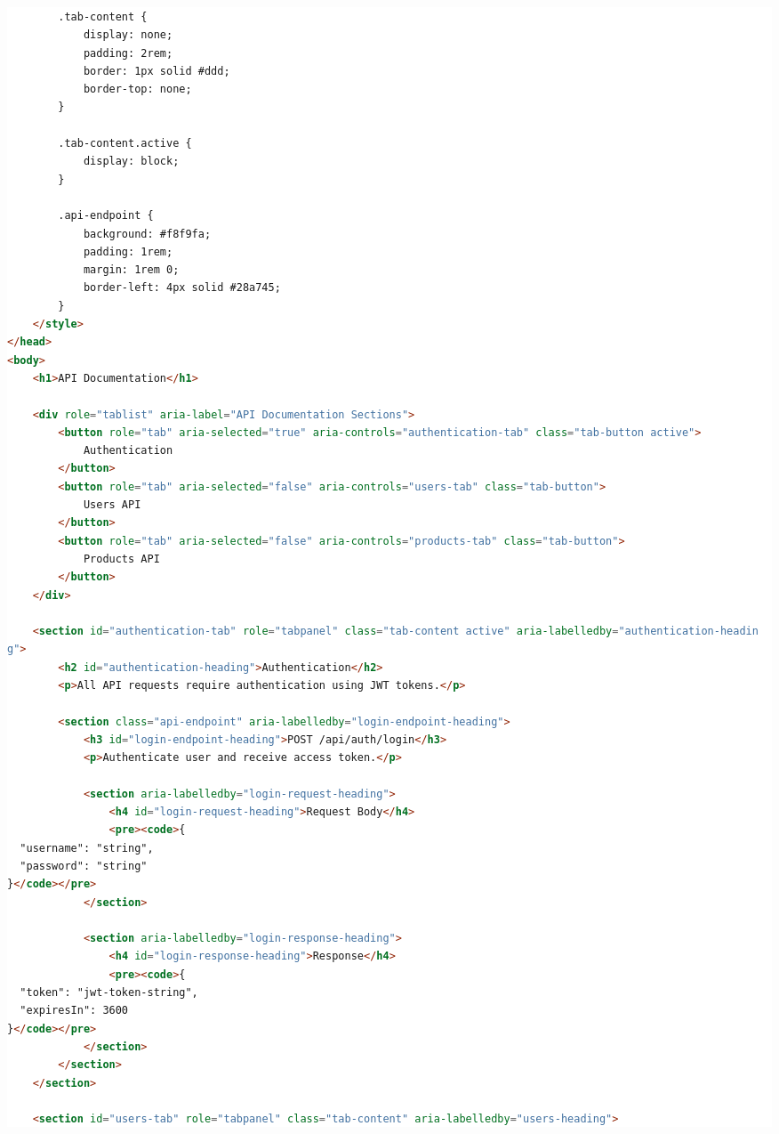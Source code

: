 ```html
        .tab-content {
            display: none;
            padding: 2rem;
            border: 1px solid #ddd;
            border-top: none;
        }
        
        .tab-content.active {
            display: block;
        }
        
        .api-endpoint {
            background: #f8f9fa;
            padding: 1rem;
            margin: 1rem 0;
            border-left: 4px solid #28a745;
        }
    </style>
</head>
<body>
    <h1>API Documentation</h1>
    
    <div role="tablist" aria-label="API Documentation Sections">
        <button role="tab" aria-selected="true" aria-controls="authentication-tab" class="tab-button active">
            Authentication
        </button>
        <button role="tab" aria-selected="false" aria-controls="users-tab" class="tab-button">
            Users API
        </button>
        <button role="tab" aria-selected="false" aria-controls="products-tab" class="tab-button">
            Products API
        </button>
    </div>
    
    <section id="authentication-tab" role="tabpanel" class="tab-content active" aria-labelledby="authentication-heading">
        <h2 id="authentication-heading">Authentication</h2>
        <p>All API requests require authentication using JWT tokens.</p>
        
        <section class="api-endpoint" aria-labelledby="login-endpoint-heading">
            <h3 id="login-endpoint-heading">POST /api/auth/login</h3>
            <p>Authenticate user and receive access token.</p>
            
            <section aria-labelledby="login-request-heading">
                <h4 id="login-request-heading">Request Body</h4>
                <pre><code>{
  "username": "string",
  "password": "string"
}</code></pre>
            </section>
            
            <section aria-labelledby="login-response-heading">
                <h4 id="login-response-heading">Response</h4>
                <pre><code>{
  "token": "jwt-token-string",
  "expiresIn": 3600
}</code></pre>
            </section>
        </section>
    </section>
    
    <section id="users-tab" role="tabpanel" class="tab-content" aria-labelledby="users-heading">
```